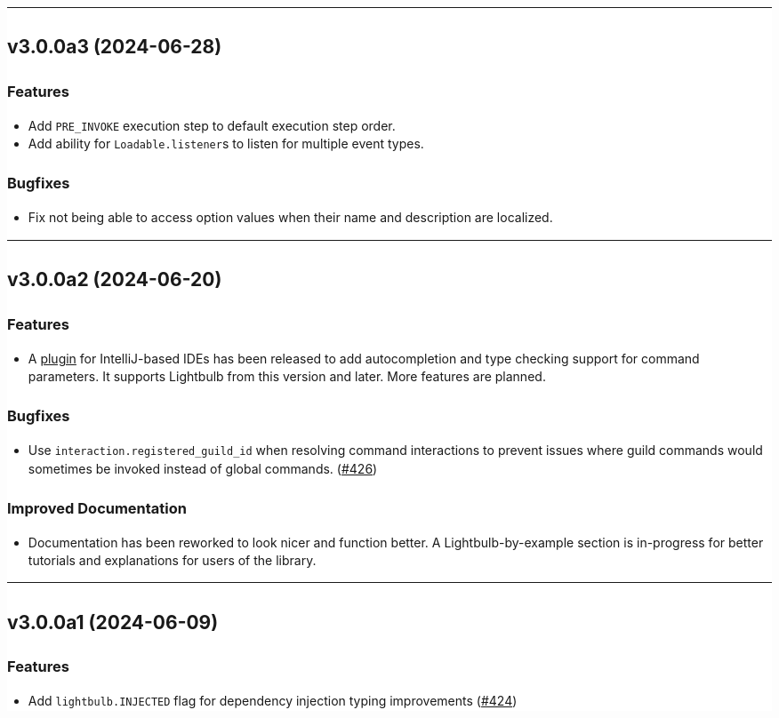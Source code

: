 ----

## v3.0.0a3 (2024-06-28)
### Features

- Add `PRE_INVOKE` execution step to default execution step order.
- Add ability for `Loadable.listener`s to listen for multiple event types.

### Bugfixes

- Fix not being able to access option values when their name and description are localized.

----

## v3.0.0a2 (2024-06-20)
### Features

- A [plugin](https://plugins.jetbrains.com/plugin/24669-hikari-lightbulb-support) for IntelliJ-based IDEs has been 
  released to add autocompletion and type checking support for command parameters. It supports Lightbulb from 
  this version and later. More features are planned.

### Bugfixes

- Use `interaction.registered_guild_id` when resolving command interactions to prevent issues where guild commands
  would sometimes be invoked instead of global commands. ([#426](https://github.com/tandemdude/hikari-lightbulb/issues/426))

### Improved Documentation

- Documentation has been reworked to look nicer and function better. A Lightbulb-by-example section is in-progress for
  better tutorials and explanations for users of the library.

----

## v3.0.0a1 (2024-06-09)
### Features

- Add `lightbulb.INJECTED` flag for dependency injection typing improvements ([#424](https://github.com/tandemdude/hikari-lightbulb/issues/424))
